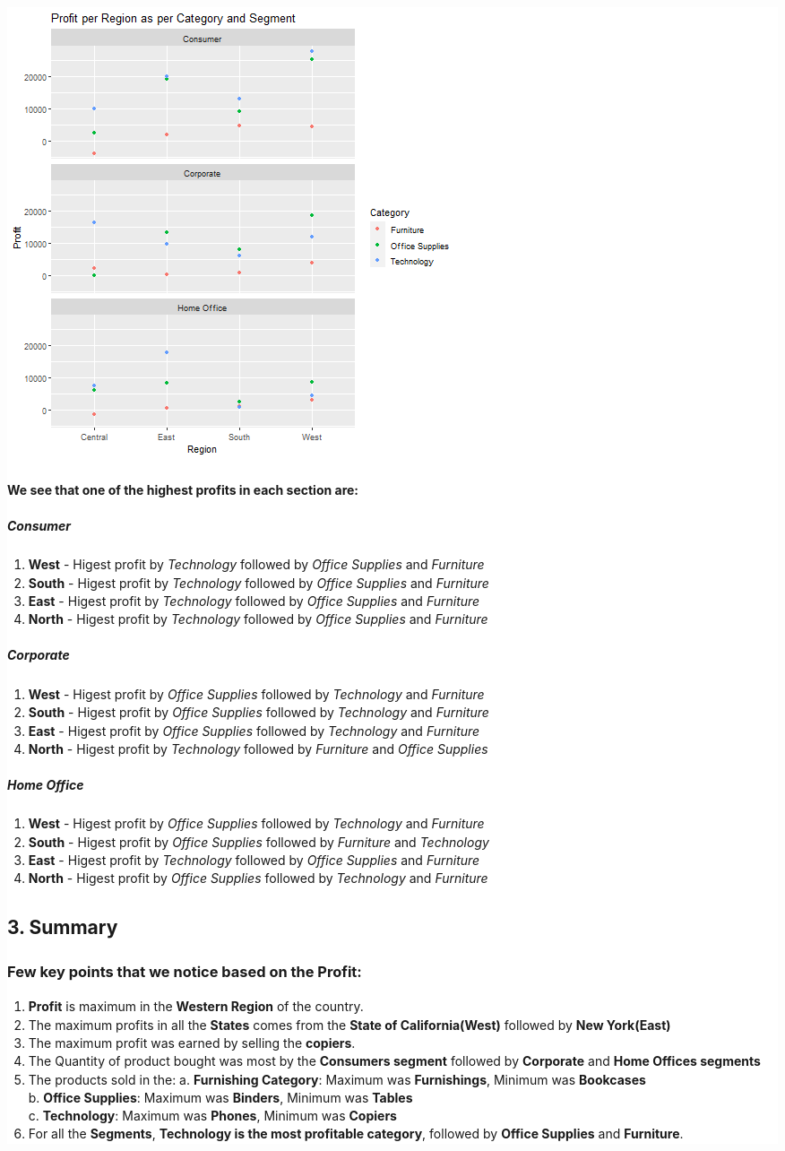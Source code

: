 ![plot of chunk unnamed-chunk-29](figure/unnamed-chunk-29-1.png)

#### We see that one of the highest profits in each section are:  
##### Consumer  
1. **West** - Higest profit by *Technology* followed by *Office Supplies* and *Furniture*  
2. **South** - Higest profit by *Technology* followed by *Office Supplies* and *Furniture*  
3. **East** - Higest profit by *Technology* followed by *Office Supplies* and *Furniture*  
4. **North** - Higest profit by *Technology* followed by *Office Supplies* and *Furniture*  

##### Corporate
1. **West** - Higest profit by *Office Supplies* followed by *Technology* and *Furniture*  
2. **South** - Higest profit by *Office Supplies* followed by *Technology* and *Furniture*  
3. **East** - Higest profit by *Office Supplies* followed by *Technology* and *Furniture*  
4. **North** - Higest profit by *Technology* followed by *Furniture* and *Office Supplies*

##### Home Office
1. **West** - Higest profit by *Office Supplies* followed by *Technology* and *Furniture*  
2. **South** - Higest profit by *Office Supplies* followed by *Furniture* and *Technology*  
3. **East** - Higest profit by *Technology* followed by *Office Supplies* and *Furniture*  
4. **North** - Higest profit by *Office Supplies* followed by *Technology* and *Furniture*  

## **3. Summary**
### Few key points that we notice based on the Profit:
1. **Profit** is maximum in the **Western Region** of the country.  
2. The maximum profits in all the **States** comes from the **State of California(West)** followed by **New York(East)**
3. The maximum profit was earned by selling the **copiers**.
4. The Quantity of product bought was most by the **Consumers segment** followed by **Corporate** and **Home Offices segments**
5. The products sold in the:
a. **Furnishing Category**: Maximum was **Furnishings**, Minimum was **Bookcases**  
b. **Office Supplies**: Maximum was **Binders**, Minimum was **Tables**  
c. **Technology**: Maximum was **Phones**, Minimum was **Copiers**
6. For all the **Segments**, **Technology is the most profitable category**, followed by **Office Supplies** and **Furniture**.